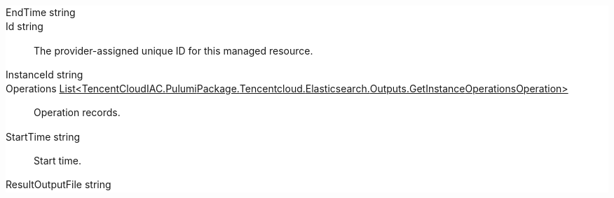 

<div>
<pulumi-choosable type="language" values="csharp">
<dl class="resources-properties"><dt class="property-"
            title="">
        <span id="endtime_csharp">
<a data-swiftype-name="resource-property" data-swiftype-type="text" href="#endtime_csharp" style="color: inherit; text-decoration: inherit;">End<wbr>Time</a>
</span>
        <span class="property-indicator"></span>
        <span class="property-type">string</span>
    </dt>
    <dd></dd><dt class="property-"
            title="">
        <span id="id_csharp">
<a data-swiftype-name="resource-property" data-swiftype-type="text" href="#id_csharp" style="color: inherit; text-decoration: inherit;">Id</a>
</span>
        <span class="property-indicator"></span>
        <span class="property-type">string</span>
    </dt>
    <dd><p>The provider-assigned unique ID for this managed resource.</p>
</dd><dt class="property-"
            title="">
        <span id="instanceid_csharp">
<a data-swiftype-name="resource-property" data-swiftype-type="text" href="#instanceid_csharp" style="color: inherit; text-decoration: inherit;">Instance<wbr>Id</a>
</span>
        <span class="property-indicator"></span>
        <span class="property-type">string</span>
    </dt>
    <dd></dd><dt class="property-"
            title="">
        <span id="operations_csharp">
<a data-swiftype-name="resource-property" data-swiftype-type="text" href="#operations_csharp" style="color: inherit; text-decoration: inherit;">Operations</a>
</span>
        <span class="property-indicator"></span>
        <span class="property-type"><a href="#getinstanceoperationsoperation">List&lt;Tencent<wbr>Cloud<wbr>IAC.<wbr>Pulumi<wbr>Package.<wbr>Tencentcloud.<wbr>Elasticsearch.<wbr>Outputs.<wbr>Get<wbr>Instance<wbr>Operations<wbr>Operation&gt;</a></span>
    </dt>
    <dd><p>Operation records.</p>
</dd><dt class="property-"
            title="">
        <span id="starttime_csharp">
<a data-swiftype-name="resource-property" data-swiftype-type="text" href="#starttime_csharp" style="color: inherit; text-decoration: inherit;">Start<wbr>Time</a>
</span>
        <span class="property-indicator"></span>
        <span class="property-type">string</span>
    </dt>
    <dd><p>Start time.</p>
</dd><dt class="property-"
            title="">
        <span id="resultoutputfile_csharp">
<a data-swiftype-name="resource-property" data-swiftype-type="text" href="#resultoutputfile_csharp" style="color: inherit; text-decoration: inherit;">Result<wbr>Output<wbr>File</a>
</span>
        <span class="property-indicator"></span>
        <span class="property-type">string</span>
    </dt>
    <dd></dd></dl>